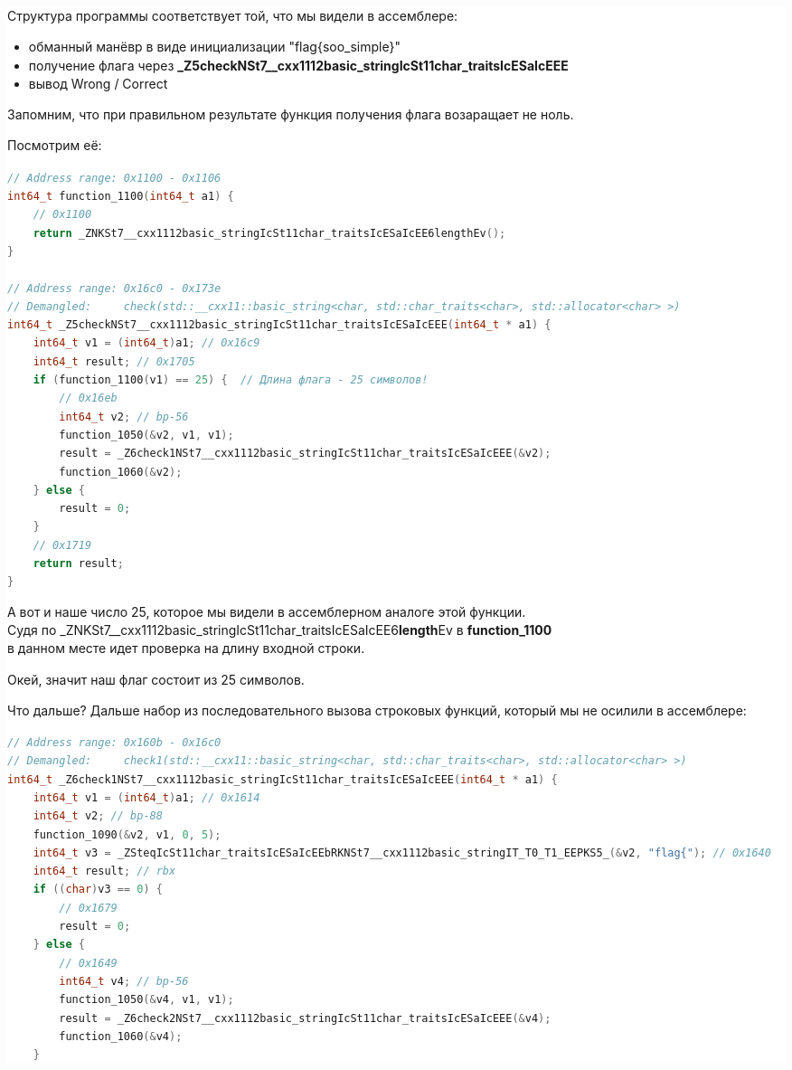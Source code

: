 ```c
```
Структура программы соответствует той, что мы видели в ассемблере:
- обманный манёвр в виде инициализации "flag{soo_simple}"
- получение флага через **_Z5checkNSt7__cxx1112basic_stringIcSt11char_traitsIcESaIcEEE**
- вывод Wrong / Correct

Запомним, что при правильном результате функция получения флага возаращает не ноль.

Посмотрим её:
```c
// Address range: 0x1100 - 0x1106
int64_t function_1100(int64_t a1) {
    // 0x1100
    return _ZNKSt7__cxx1112basic_stringIcSt11char_traitsIcESaIcEE6lengthEv();
}

// Address range: 0x16c0 - 0x173e
// Demangled:     check(std::__cxx11::basic_string<char, std::char_traits<char>, std::allocator<char> >)
int64_t _Z5checkNSt7__cxx1112basic_stringIcSt11char_traitsIcESaIcEEE(int64_t * a1) {
    int64_t v1 = (int64_t)a1; // 0x16c9
    int64_t result; // 0x1705
    if (function_1100(v1) == 25) {  // Длина флага - 25 символов!
        // 0x16eb
        int64_t v2; // bp-56
        function_1050(&v2, v1, v1);
        result = _Z6check1NSt7__cxx1112basic_stringIcSt11char_traitsIcESaIcEEE(&v2);
        function_1060(&v2);
    } else {
        result = 0;
    }
    // 0x1719
    return result;
}
```
А вот и наше число 25, которое мы видели в ассемблерном аналоге этой функции. <br>
Судя по _ZNKSt7__cxx1112basic_stringIcSt11char_traitsIcESaIcEE6**length**Ev в **function_1100** <br>
в данном месте идет проверка на длину входной строки.

Окей, значит наш флаг состоит из 25 символов.

Что дальше? Дальше набор из последовательного вызова строковых функций, который мы не осилили в ассемблере:
```c
// Address range: 0x160b - 0x16c0
// Demangled:     check1(std::__cxx11::basic_string<char, std::char_traits<char>, std::allocator<char> >)
int64_t _Z6check1NSt7__cxx1112basic_stringIcSt11char_traitsIcESaIcEEE(int64_t * a1) {
    int64_t v1 = (int64_t)a1; // 0x1614
    int64_t v2; // bp-88
    function_1090(&v2, v1, 0, 5);
    int64_t v3 = _ZSteqIcSt11char_traitsIcESaIcEEbRKNSt7__cxx1112basic_stringIT_T0_T1_EEPKS5_(&v2, "flag{"); // 0x1640
    int64_t result; // rbx
    if ((char)v3 == 0) {
        // 0x1679
        result = 0;
    } else {
        // 0x1649
        int64_t v4; // bp-56
        function_1050(&v4, v1, v1);
        result = _Z6check2NSt7__cxx1112basic_stringIcSt11char_traitsIcESaIcEEE(&v4);
        function_1060(&v4);
    }
```